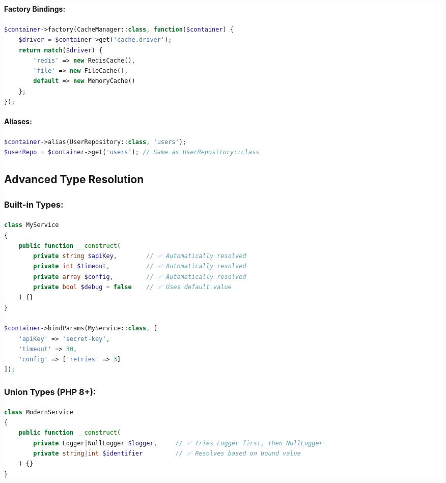#### **Factory Bindings:**

```php
$container->factory(CacheManager::class, function($container) {
    $driver = $container->get('cache.driver');
    return match($driver) {
        'redis' => new RedisCache(),
        'file' => new FileCache(),
        default => new MemoryCache()
    };
});
```

#### **Aliases:**

```php
$container->alias(UserRepository::class, 'users');
$userRepo = $container->get('users'); // Same as UserRepository::class
```

## Advanced Type Resolution

### **Built-in Types:**

```php
class MyService
{
    public function __construct(
        private string $apiKey,        // ✅ Automatically resolved
        private int $timeout,          // ✅ Automatically resolved
        private array $config,         // ✅ Automatically resolved
        private bool $debug = false    // ✅ Uses default value
    ) {}
}

$container->bindParams(MyService::class, [
    'apiKey' => 'secret-key',
    'timeout' => 30,
    'config' => ['retries' => 3]
]);
```

### **Union Types (PHP 8+):**

```php
class ModernService
{
    public function __construct(
        private Logger|NullLogger $logger,     // ✅ Tries Logger first, then NullLogger
        private string|int $identifier         // ✅ Resolves based on bound value
    ) {}
}
```
